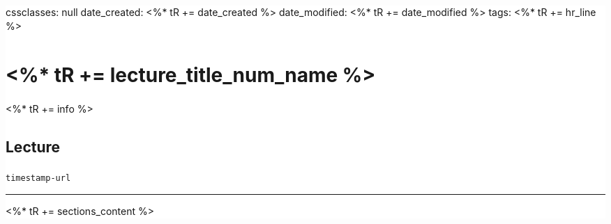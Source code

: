 cssclasses: null
date_created: <%* tR += date_created %>
date_modified: <%* tR += date_modified %>
tags:
<%* tR += hr_line %>
# <%* tR += lecture_title_num_name %>

<%* tR += info %>
## Lecture



```\timestamp-url
timestamp-url
```

---

<%* tR += sections_content %>
